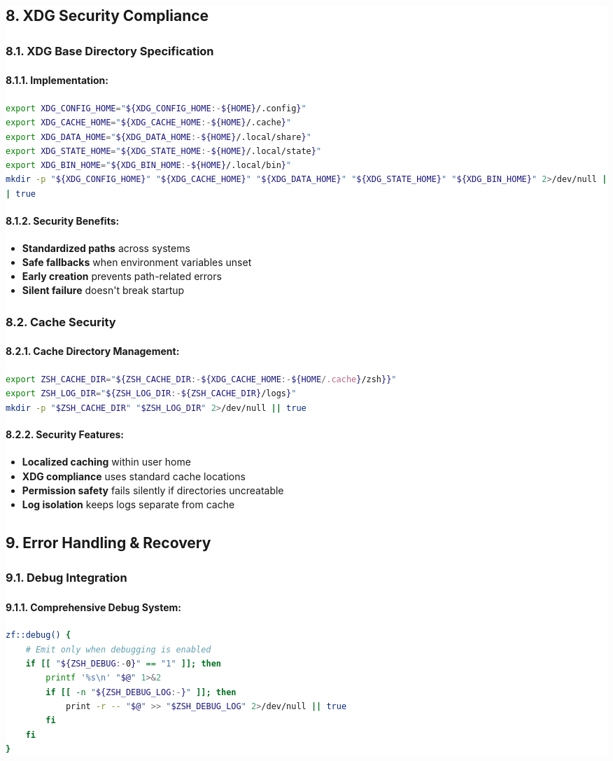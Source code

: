 
## 8. XDG Security Compliance

### 8.1. **XDG Base Directory Specification**

#### 8.1.1. Implementation:
```bash
export XDG_CONFIG_HOME="${XDG_CONFIG_HOME:-${HOME}/.config}"
export XDG_CACHE_HOME="${XDG_CACHE_HOME:-${HOME}/.cache}"
export XDG_DATA_HOME="${XDG_DATA_HOME:-${HOME}/.local/share}"
export XDG_STATE_HOME="${XDG_STATE_HOME:-${HOME}/.local/state}"
export XDG_BIN_HOME="${XDG_BIN_HOME:-${HOME}/.local/bin}"
mkdir -p "${XDG_CONFIG_HOME}" "${XDG_CACHE_HOME}" "${XDG_DATA_HOME}" "${XDG_STATE_HOME}" "${XDG_BIN_HOME}" 2>/dev/null || true
```

#### 8.1.2. Security Benefits:

- **Standardized paths** across systems
- **Safe fallbacks** when environment variables unset
- **Early creation** prevents path-related errors
- **Silent failure** doesn't break startup


### 8.2. **Cache Security**

#### 8.2.1. Cache Directory Management:
```bash
export ZSH_CACHE_DIR="${ZSH_CACHE_DIR:-${XDG_CACHE_HOME:-${HOME/.cache}/zsh}}"
export ZSH_LOG_DIR="${ZSH_LOG_DIR:-${ZSH_CACHE_DIR}/logs}"
mkdir -p "$ZSH_CACHE_DIR" "$ZSH_LOG_DIR" 2>/dev/null || true
```

#### 8.2.2. Security Features:

- **Localized caching** within user home
- **XDG compliance** uses standard cache locations
- **Permission safety** fails silently if directories uncreatable
- **Log isolation** keeps logs separate from cache


## 9. Error Handling & Recovery

### 9.1. **Debug Integration**

#### 9.1.1. Comprehensive Debug System:
```bash
zf::debug() {
    # Emit only when debugging is enabled
    if [[ "${ZSH_DEBUG:-0}" == "1" ]]; then
        printf '%s\n' "$@" 1>&2
        if [[ -n "${ZSH_DEBUG_LOG:-}" ]]; then
            print -r -- "$@" >> "$ZSH_DEBUG_LOG" 2>/dev/null || true
        fi
    fi
}
```
